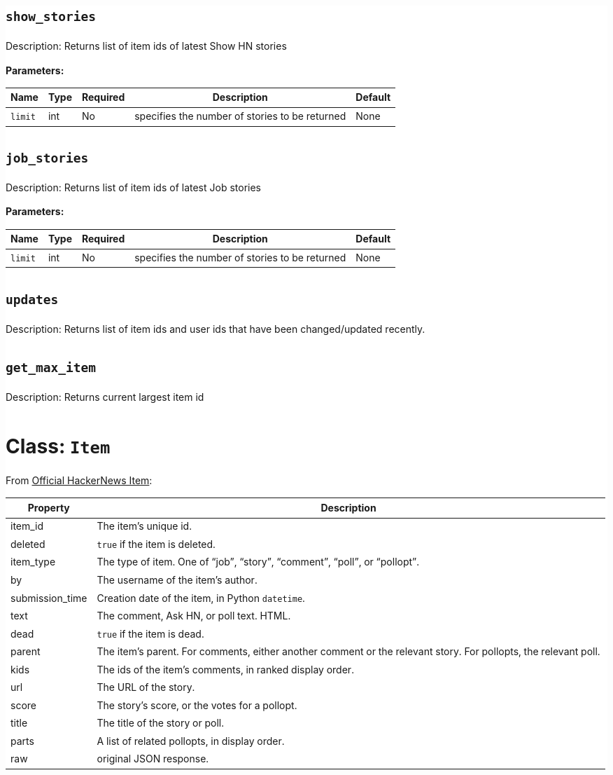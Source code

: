 
`show_stories`
-------------

Description: Returns list of item ids of latest Show HN stories

**Parameters:**

| Name      | Type  | Required  | Description                           | Default
| --------- | ----- | --------- | ------------------------------------- | --------
| `limit`   | int   | No        | specifies the number of stories to be returned  | None


`job_stories`
-------------

Description: Returns list of item ids of latest Job stories

**Parameters:**

| Name      | Type  | Required  | Description                           | Default
| --------- | ----- | --------- | ------------------------------------- | --------
| `limit`   | int   | No        | specifies the number of stories to be returned  | None


`updates`
--------------

Description: Returns list of item ids and user ids that have been changed/updated recently.


`get_max_item`
--------------

Description: Returns current largest item id

Class: `Item`
=============

From [Official HackerNews
Item](https://github.com/HackerNews/API/blob/master/README.md#items):

| Property    | Description
| ----------- | ------------------------------------------------------------
| item_id     | The item’s unique id.
| deleted     | `true` if the item is deleted.
| item_type   | The type of item. One of “job”, “story”, “comment”, “poll”, or “pollopt”.
| by          | The username of the item’s author.
| submission_time  | Creation date of the item, in Python `datetime`.
| text        | The comment, Ask HN, or poll text. HTML.
| dead        | `true` if the item is dead.
| parent      | The item’s parent. For comments, either another comment or the relevant story. For pollopts, the relevant poll.
| kids        | The ids of the item’s comments, in ranked display order.
| url         | The URL of the story.
| score       | The story’s score, or the votes for a pollopt.
| title       | The title of the story or poll.
| parts       | A list of related pollopts, in display order.
| raw         | original JSON response.
